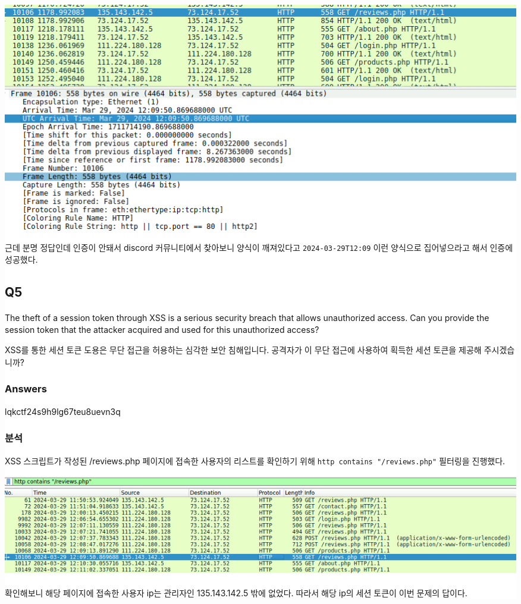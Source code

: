 ![RetailBreach_Q4_1.png](./IMG/RetailBreach_Q4_1.png)

근데 분명 정답인데 인증이 안돼서 discord 커뮤니티에서 찾아보니 양식이 깨져있다고 `2024-03-29T12:09` 이런 양식으로 집어넣으라고 해서 인증에 성공했다.

## Q5
The theft of a session token through XSS is a serious security breach that allows unauthorized access. Can you provide the session token that the attacker acquired and used for this unauthorized access?

XSS를 통한 세션 토큰 도용은 무단 접근을 허용하는 심각한 보안 침해입니다. 공격자가 이 무단 접근에 사용하여 획득한 세션 토큰을 제공해 주시겠습니까?

### Answers
lqkctf24s9h9lg67teu8uevn3q

### 분석
XSS 스크립트가 작성된 /reviews.php 페이지에 접속한 사용자의 리스트를 확인하기 위해 `http contains "/reviews.php"` 필터링을 진행했다.

![RetailBreach_Q5_1.png](./IMG/RetailBreach_Q5_1.png)

확인해보니 해당 페이지에 접속한 사용자 ip는 관리자인 135.143.142.5 밖에 없었다. 따라서 해당 ip의 세션 토큰이 이번 문제의 답이다.
